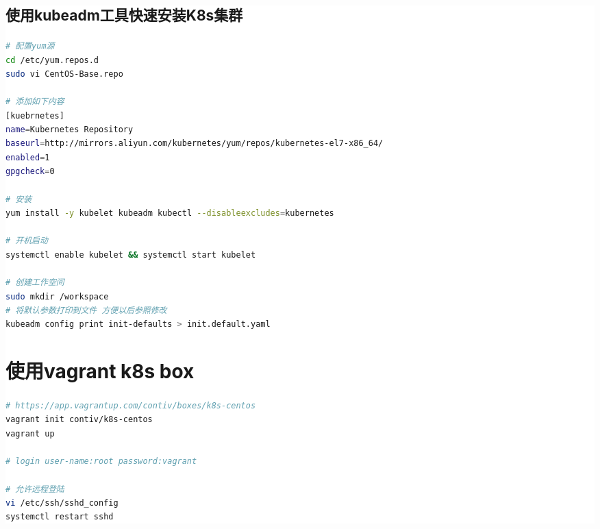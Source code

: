 

## 使用kubeadm工具快速安装K8s集群

```bash
# 配置yum源
cd /etc/yum.repos.d
sudo vi CentOS-Base.repo

# 添加如下内容
[kuebrnetes]
name=Kubernetes Repository
baseurl=http://mirrors.aliyun.com/kubernetes/yum/repos/kubernetes-el7-x86_64/
enabled=1
gpgcheck=0

# 安装
yum install -y kubelet kubeadm kubectl --disableexcludes=kubernetes

# 开机启动
systemctl enable kubelet && systemctl start kubelet

# 创建工作空间 
sudo mkdir /workspace
# 将默认参数打印到文件 方便以后参照修改
kubeadm config print init-defaults > init.default.yaml
```



# 使用vagrant k8s box

```bash
# https://app.vagrantup.com/contiv/boxes/k8s-centos
vagrant init contiv/k8s-centos
vagrant up

# login user-name:root password:vagrant

# 允许远程登陆
vi /etc/ssh/sshd_config
systemctl restart sshd
```



